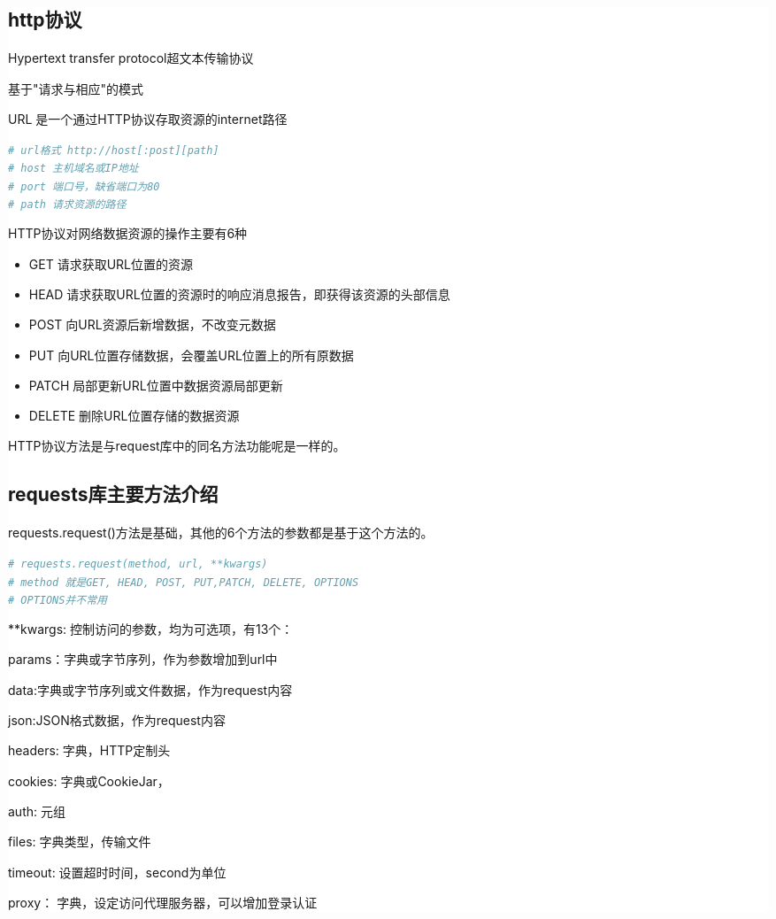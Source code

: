 ## http协议

Hypertext transfer protocol超文本传输协议

基于"请求与相应"的模式

URL 是一个通过HTTP协议存取资源的internet路径

```python
# url格式 http://host[:post][path]
# host 主机域名或IP地址
# port 端口号，缺省端口为80
# path 请求资源的路径
```

HTTP协议对网络数据资源的操作主要有6种

* GET 请求获取URL位置的资源

* HEAD 请求获取URL位置的资源时的响应消息报告，即获得该资源的头部信息

* POST 向URL资源后新增数据，不改变元数据

* PUT 向URL位置存储数据，会覆盖URL位置上的所有原数据

* PATCH 局部更新URL位置中数据资源局部更新

* DELETE 删除URL位置存储的数据资源

HTTP协议方法是与request库中的同名方法功能呢是一样的。

## requests库主要方法介绍

requests.request()方法是基础，其他的6个方法的参数都是基于这个方法的。

```python
# requests.request(method, url, **kwargs)
# method 就是GET, HEAD, POST, PUT,PATCH, DELETE, OPTIONS
# OPTIONS并不常用
```

**kwargs: 控制访问的参数，均为可选项，有13个：

params：字典或字节序列，作为参数增加到url中

data:字典或字节序列或文件数据，作为request内容

json:JSON格式数据，作为request内容

headers: 字典，HTTP定制头

cookies: 字典或CookieJar， 

auth: 元组

files: 字典类型，传输文件

timeout: 设置超时时间，second为单位

proxy： 字典，设定访问代理服务器，可以增加登录认证
